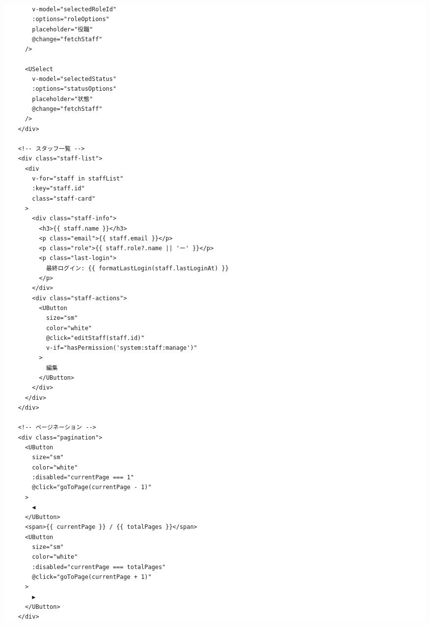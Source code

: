 ```vue
        v-model="selectedRoleId"
        :options="roleOptions"
        placeholder="役職"
        @change="fetchStaff"
      />
      
      <USelect
        v-model="selectedStatus"
        :options="statusOptions"
        placeholder="状態"
        @change="fetchStaff"
      />
    </div>

    <!-- スタッフ一覧 -->
    <div class="staff-list">
      <div 
        v-for="staff in staffList" 
        :key="staff.id" 
        class="staff-card"
      >
        <div class="staff-info">
          <h3>{{ staff.name }}</h3>
          <p class="email">{{ staff.email }}</p>
          <p class="role">{{ staff.role?.name || 'ー' }}</p>
          <p class="last-login">
            最終ログイン: {{ formatLastLogin(staff.lastLoginAt) }}
          </p>
        </div>
        <div class="staff-actions">
          <UButton 
            size="sm" 
            color="white" 
            @click="editStaff(staff.id)"
            v-if="hasPermission('system:staff:manage')"
          >
            編集
          </UButton>
        </div>
      </div>
    </div>

    <!-- ページネーション -->
    <div class="pagination">
      <UButton
        size="sm"
        color="white"
        :disabled="currentPage === 1"
        @click="goToPage(currentPage - 1)"
      >
        ◀
      </UButton>
      <span>{{ currentPage }} / {{ totalPages }}</span>
      <UButton
        size="sm"
        color="white"
        :disabled="currentPage === totalPages"
        @click="goToPage(currentPage + 1)"
      >
        ▶
      </UButton>
    </div>

```
